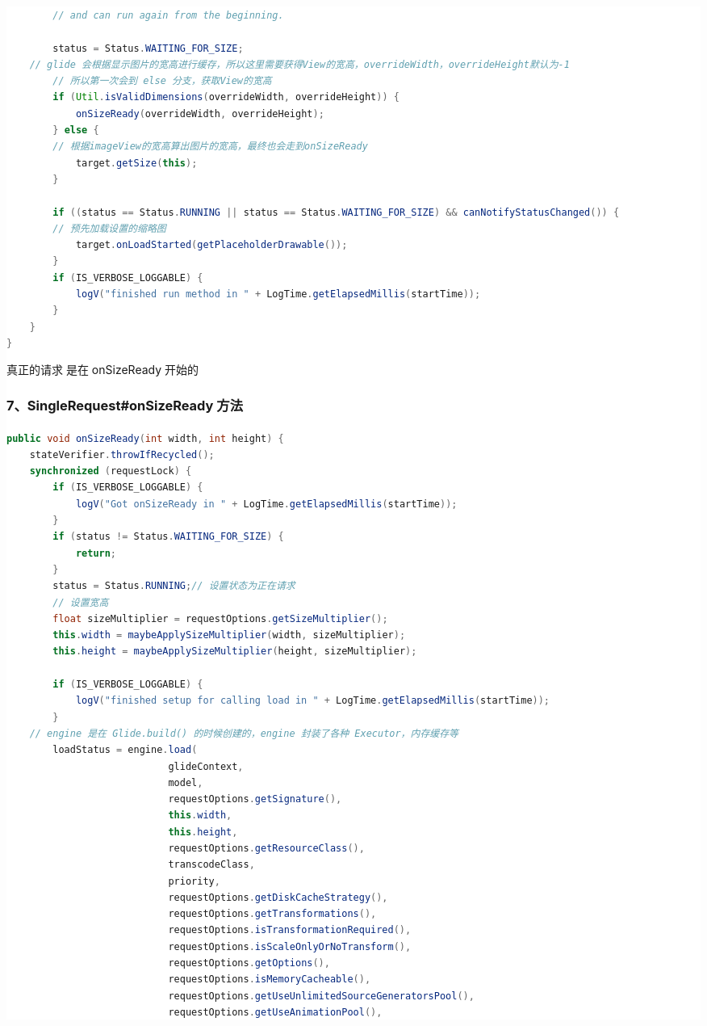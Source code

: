 ```java
        // and can run again from the beginning.

        status = Status.WAITING_FOR_SIZE;
	// glide 会根据显示图片的宽高进行缓存，所以这里需要获得View的宽高，overrideWidth，overrideHeight默认为-1
        // 所以第一次会到 else 分支，获取View的宽高
        if (Util.isValidDimensions(overrideWidth, overrideHeight)) {
            onSizeReady(overrideWidth, overrideHeight);
        } else {
	    // 根据imageView的宽高算出图片的宽高，最终也会走到onSizeReady
            target.getSize(this);
        }

        if ((status == Status.RUNNING || status == Status.WAITING_FOR_SIZE) && canNotifyStatusChanged()) {
	    // 预先加载设置的缩略图
            target.onLoadStarted(getPlaceholderDrawable());
        }
        if (IS_VERBOSE_LOGGABLE) {
            logV("finished run method in " + LogTime.getElapsedMillis(startTime));
        }
    }
}
```
真正的请求 是在 onSizeReady 开始的

### 7、SingleRequest#onSizeReady 方法
```java
public void onSizeReady(int width, int height) {
    stateVerifier.throwIfRecycled();
    synchronized (requestLock) {
        if (IS_VERBOSE_LOGGABLE) {
            logV("Got onSizeReady in " + LogTime.getElapsedMillis(startTime));
        }
        if (status != Status.WAITING_FOR_SIZE) {
            return;
        }
        status = Status.RUNNING;// 设置状态为正在请求
        // 设置宽高
        float sizeMultiplier = requestOptions.getSizeMultiplier();
        this.width = maybeApplySizeMultiplier(width, sizeMultiplier);
        this.height = maybeApplySizeMultiplier(height, sizeMultiplier);

        if (IS_VERBOSE_LOGGABLE) {
            logV("finished setup for calling load in " + LogTime.getElapsedMillis(startTime));
        }
	// engine 是在 Glide.build() 的时候创建的，engine 封装了各种 Executor，内存缓存等
        loadStatus = engine.load(
                            glideContext,
                            model,
                            requestOptions.getSignature(),
                            this.width,
                            this.height,
                            requestOptions.getResourceClass(),
                            transcodeClass,
                            priority,
                            requestOptions.getDiskCacheStrategy(),
                            requestOptions.getTransformations(),
                            requestOptions.isTransformationRequired(),
                            requestOptions.isScaleOnlyOrNoTransform(),
                            requestOptions.getOptions(),
                            requestOptions.isMemoryCacheable(),
                            requestOptions.getUseUnlimitedSourceGeneratorsPool(),
                            requestOptions.getUseAnimationPool(),
```